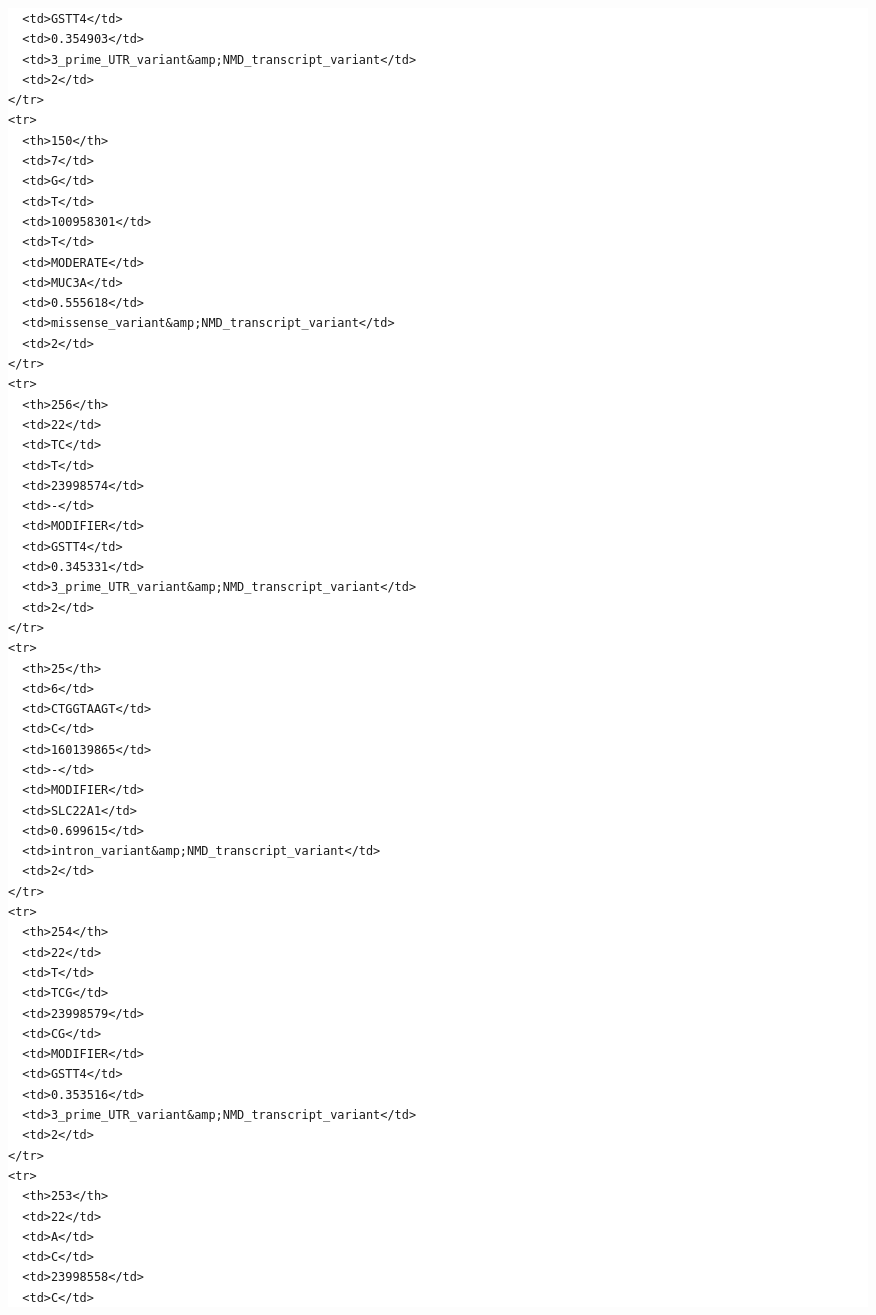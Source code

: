       <td>GSTT4</td>
      <td>0.354903</td>
      <td>3_prime_UTR_variant&amp;NMD_transcript_variant</td>
      <td>2</td>
    </tr>
    <tr>
      <th>150</th>
      <td>7</td>
      <td>G</td>
      <td>T</td>
      <td>100958301</td>
      <td>T</td>
      <td>MODERATE</td>
      <td>MUC3A</td>
      <td>0.555618</td>
      <td>missense_variant&amp;NMD_transcript_variant</td>
      <td>2</td>
    </tr>
    <tr>
      <th>256</th>
      <td>22</td>
      <td>TC</td>
      <td>T</td>
      <td>23998574</td>
      <td>-</td>
      <td>MODIFIER</td>
      <td>GSTT4</td>
      <td>0.345331</td>
      <td>3_prime_UTR_variant&amp;NMD_transcript_variant</td>
      <td>2</td>
    </tr>
    <tr>
      <th>25</th>
      <td>6</td>
      <td>CTGGTAAGT</td>
      <td>C</td>
      <td>160139865</td>
      <td>-</td>
      <td>MODIFIER</td>
      <td>SLC22A1</td>
      <td>0.699615</td>
      <td>intron_variant&amp;NMD_transcript_variant</td>
      <td>2</td>
    </tr>
    <tr>
      <th>254</th>
      <td>22</td>
      <td>T</td>
      <td>TCG</td>
      <td>23998579</td>
      <td>CG</td>
      <td>MODIFIER</td>
      <td>GSTT4</td>
      <td>0.353516</td>
      <td>3_prime_UTR_variant&amp;NMD_transcript_variant</td>
      <td>2</td>
    </tr>
    <tr>
      <th>253</th>
      <td>22</td>
      <td>A</td>
      <td>C</td>
      <td>23998558</td>
      <td>C</td>